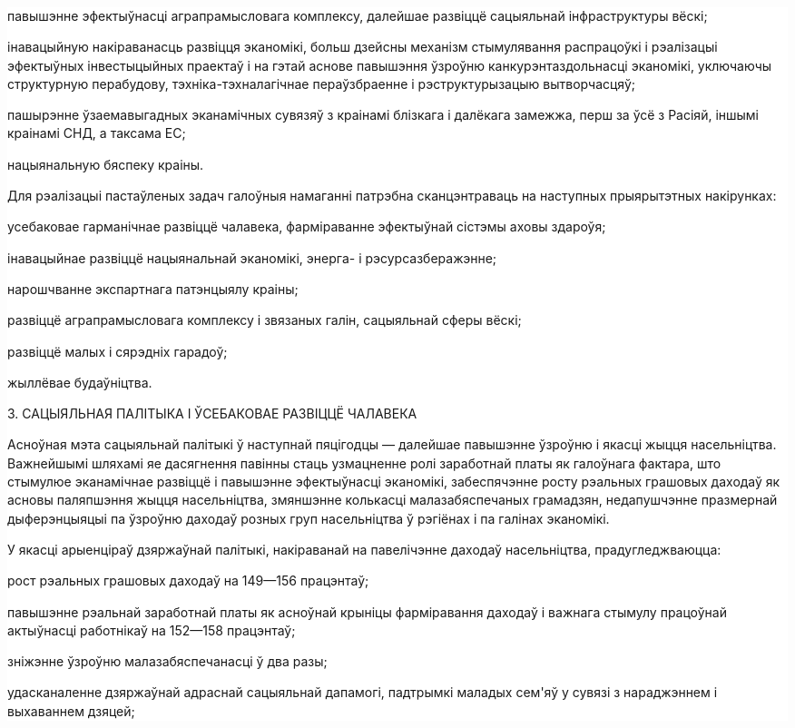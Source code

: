 павышэнне эфектыўнасці аграпрамысловага комплексу, далейшае развіццё
сацыяльнай інфраструктуры вёскі;

інавацыйную накіраванасць развіцця эканомікі, больш дзейсны механізм
стымулявання распрацоўкі і рэалізацыі эфектыўных інвестыцыйных
праектаў і на гэтай аснове павышэння ўзроўню канкурэнтаздольнасці
эканомікі, уключаючы структурную перабудову, тэхніка-тэхналагічнае
пераўзбраенне і рэструктурызацыю вытворчасцяў;

пашырэнне ўзаемавыгадных эканамічных сувязяў з краінамі блізкага і
далёкага замежжа, перш за ўсё з Расіяй, іншымі краінамі СНД, а
таксама ЕС;

нацыянальную бяспеку краіны.

Для рэалізацыі пастаўленых задач галоўныя намаганні патрэбна
сканцэнтраваць на наступных прыярытэтных накірунках:

усебаковае гарманічнае развіццё чалавека, фарміраванне эфектыўнай
сістэмы аховы здароўя;

інавацыйнае развіццё нацыянальнай эканомікі, энерга- і
рэсурсазберажэнне;

нарошчванне экспартнага патэнцыялу краіны;

развіццё аграпрамысловага комплексу і звязаных галін, сацыяльнай сферы
вёскі;

развіццё малых і сярэдніх гарадоў;

жыллёвае будаўніцтва.

3\. САЦЫЯЛЬНАЯ ПАЛIТЫКА I ЎСЕБАКОВАЕ РАЗВIЦЦЁ ЧАЛАВЕКА

Асноўная мэта сацыяльнай палітыкі ў наступнай пяцігодцы — далейшае
павышэнне ўзроўню і якасці жыцця насельніцтва. Важнейшымі шляхамі
яе дасягнення павінны стаць узмацненне ролі заработнай платы як
галоўнага фактара, што стымулюе эканамічнае развіццё і павышэнне
эфектыўнасці эканомікі, забеспячэнне росту рэальных грашовых даходаў як
асновы паляпшэння жыцця насельніцтва, змяншэнне колькасці
малазабяспечаных грамадзян, недапушчэнне празмернай
дыферэнцыяцыі па ўзроўню даходаў розных груп насельніцтва ў
рэгіёнах і па галінах эканомікі.

У якасці арыенціраў дзяржаўнай палітыкі, накіраванай на павелічэнне
даходаў насельніцтва, прадугледжваюцца:

рост рэальных грашовых даходаў на 149—156 працэнтаў;

павышэнне рэальнай заработнай платы як асноўнай крыніцы фарміравання
даходаў і важнага стымулу працоўнай актыўнасці работнікаў на 152—158
працэнтаў;

зніжэнне ўзроўню малазабяспечанасці ў два разы;

удасканаленне дзяржаўнай адраснай сацыяльнай дапамогі, падтрымкі маладых
сем'яў у сувязі з нараджэннем і выхаваннем дзяцей;
